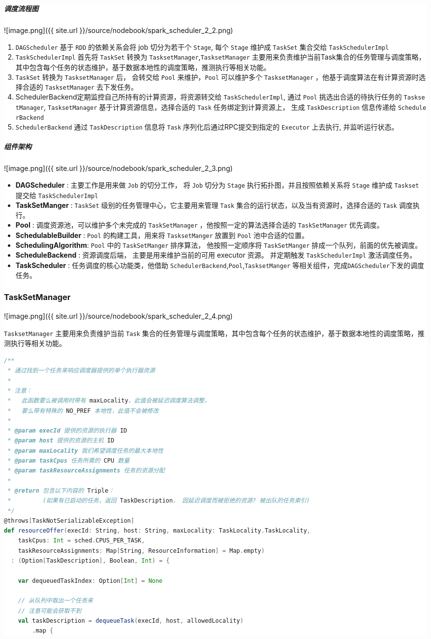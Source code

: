 
##### 调度流程图

![image.png]({{ site.url }}/source/nodebook/spark_scheduler_2_2.png)

1. `DAGScheduler` 基于 `RDD` 的依赖关系会将 job 切分为若干个 `Stage`, 每个 `Stage` 维护成 `TaskSet` 集合交给 `TaskSchedulerImpl`
2. `TaskSchedulerImpl` 首先将 `TaskSet` 转换为 `TasksetManager`,`TasksetManager` 主要用来负责维护当前Task集合的任务管理与调度策略，其中包含每个任务的状态维护，基于数据本地性的调度策略，推测执行等相关功能。
3.  `TaskSet` 转换为 `TasksetManager` 后， 会转交给 `Pool` 来维护，`Pool` 可以维护多个 `TasksetManager` ，他基于调度算法在有计算资源时选择合适的 `TasksetManager` 去下发任务。
4. SchedulerBackend定期监控自己所持有的计算资源，将资源转交给 `TaskSchedulerImpl`, 通过 `Pool` 挑选出合适的待执行任务的 `TasksetManager`, `TasksetManager` 基于计算资源信息，选择合适的 `Task` 任务绑定到计算资源上， 生成 `TaskDescription` 信息传递给 `SchedulerBackend`
5. `SchedulerBackend` 通过 `TaskDescription` 信息将 `Task` 序列化后通过RPC提交到指定的 `Executor` 上去执行, 并监听运行状态。

##### 组件架构

![image.png]({{ site.url }}/source/nodebook/spark_scheduler_2_3.png)

- **DAGScheduler** : 主要工作是用来做 `Job` 的切分工作， 将 `Job` 切分为 `Stage` 执行拓扑图，并且按照依赖关系将 `Stage` 维护成 `Taskset` 提交给 `TaskSchedulerImpl`
- **TaskSetManger** : `TaskSet` 级别的任务管理中心，它主要用来管理 `Task` 集合的运行状态，以及当有资源时，选择合适的 `Task` 调度执行。
- **Pool** : 调度资源池，可以维护多个未完成的 `TaskSetManager` ，他按照一定的算法选择合适的 `TaskSetManager` 优先调度。
- **SchedulableBuilder** :  `Pool` 的构建工具，用来将 `TasksetManger` 放置到 `Pool` 池中合适的位置。
- **SchedulingAlgorithm**: `Pool` 中的 `TaskSetManger` 排序算法， 他按照一定顺序将 `TaskSetManger` 排成一个队列，前面的优先被调度。
- **ScheduleBackend** : 资源调度后端， 主要是用来维护当前的可用  executor 资源。 并定期触发 `TaskSchedulerImpl` 激活调度任务。
- **TaskScheduler** : 任务调度的核心功能类，他借助 `SchedulerBackend`,`Pool`,`TasksetManger` 等相关组件，完成`DAGScheduler`下发的调度任务。

### TaskSetManager

![image.png]({{ site.url }}/source/nodebook/spark_scheduler_2_4.png)

`TasksetManager` 主要用来负责维护当前 `Task` 集合的任务管理与调度策略，其中包含每个任务的状态维护，基于数据本地性的调度策略，推测执行等相关功能。

```scala
/**
 * 通过找到一个任务来响应调度器提供的单个执行器资源
 *
 * 注意：
 *   此函数要么被调用时带有 maxLocality，此值会被延迟调度算法调整，
 *   要么带有特殊的 NO_PREF 本地性，此值不会被修改
 *
 * @param execId 提供的资源的执行器 ID
 * @param host 提供的资源的主机 ID
 * @param maxLocality 我们希望调度任务的最大本地性
 * @param taskCpus 任务所需的 CPU 数量
 * @param taskResourceAssignments 任务的资源分配
 *
 * @return 包含以下内容的 Triple： 
 *         (如果有已启动的任务，返回 TaskDescription， 因延迟调度而被拒绝的资源? 被出队的任务索引)
 */
@throws[TaskNotSerializableException]
def resourceOffer(execId: String, host: String, maxLocality: TaskLocality.TaskLocality,
    taskCpus: Int = sched.CPUS_PER_TASK,
    taskResourceAssignments: Map[String, ResourceInformation] = Map.empty)
  : (Option[TaskDescription], Boolean, Int) = {

    var dequeuedTaskIndex: Option[Int] = None

    // 从队列中取出一个任务来
    // 注意可能会获取不到
    val taskDescription = dequeueTask(execId, host, allowedLocality)
        .map {
```